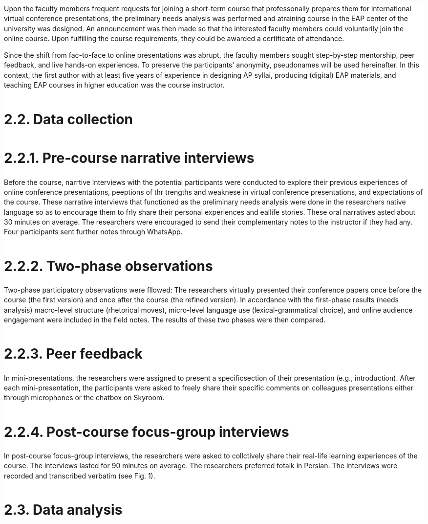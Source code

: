 Upon the faculty members frequent requests for joining a short-term course that professonally prepares them for international virtual conference presentations, the preliminary needs analysis was performed and atraining course in the EAP center of the university was designed. An announcement was then made so that the interested faculty members could voluntarily join the online course. Upon fulfilling the course requirements, they could be awarded a certificate of attendance.

Since the shift from fac-to-face to online presentations was abrupt, the faculty members sought step-by-step mentorship, peer feedback, and live hands-on experiences. To preserve the participants' anonymity, pseudonames will be used hereinafter. In this context, the first author with at least five years of experience in designing AP syllai, producing (digital) EAP materials, and teaching EAP courses in higher education was the course instructor.

# 2.2. Data collection

# 2.2.1. Pre-course narrative interviews

Before the course, narrtive interviews with the potential participants were conducted to explore their previous experiences of online conference presentations, peeptions of thr trengths and weaknese in virtual conference presentations, and expectations of the course. These narrative interviews that functioned as the preliminary needs analysis were done in the researchers native language so as to encourage them to frly share their personal experiences and eallife stories. These oral narratives asted about 30 minutes on average. The researchers were encouraged to send their complementary notes to the instructor if they had any. Four participants sent further notes through WhatsApp.

# 2.2.2. Two-phase observations

Two-phase participatory observations were fllowed: The researchers virtually presented their conference papers once before the course (the first version) and once after the course (the refined version). In accordance with the first-phase results (needs analysis) macro-level structure (rhetorical moves), micro-level language use (lexical-grammatical choice), and online audience engagement were included in the field notes. The results of these two phases were then compared.

# 2.2.3. Peer feedback

In mini-presentations, the researchers were assigned to present a specificsection of their presentation (e.g., introduction). After each mini-presentation, the participants were asked to freely share their specific comments on colleagues presentations either through microphones or the chatbox on Skyroom.

# 2.2.4. Post-course focus-group interviews

In post-course focus-group interviews, the researchers were asked to collctively share their real-life learning experiences of the course. The interviews lasted for 90 minutes on average. The researchers preferred totalk in Persian. The interviews were recorded and transcribed verbatim (see Fig. 1).

# 2.3. Data analysis
